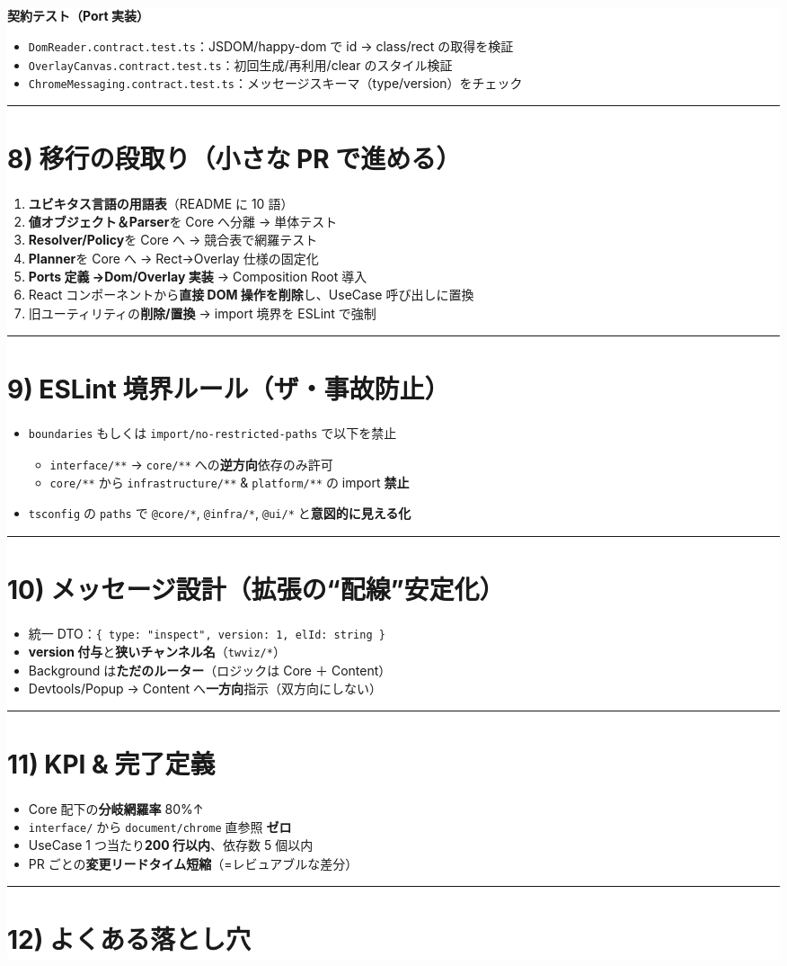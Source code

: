 **契約テスト（Port 実装）**

- `DomReader.contract.test.ts`：JSDOM/happy-dom で id → class/rect の取得を検証
- `OverlayCanvas.contract.test.ts`：初回生成/再利用/clear のスタイル検証
- `ChromeMessaging.contract.test.ts`：メッセージスキーマ（type/version）をチェック

---

# 8) 移行の段取り（小さな PR で進める）

1. **ユビキタス言語の用語表**（README に 10 語）
2. **値オブジェクト＆Parser**を Core へ分離 → 単体テスト
3. **Resolver/Policy**を Core へ → 競合表で網羅テスト
4. **Planner**を Core へ → Rect→Overlay 仕様の固定化
5. **Ports 定義 →Dom/Overlay 実装** → Composition Root 導入
6. React コンポーネントから**直接 DOM 操作を削除**し、UseCase 呼び出しに置換
7. 旧ユーティリティの**削除/置換** → import 境界を ESLint で強制

---

# 9) ESLint 境界ルール（ザ・事故防止）

- `boundaries` もしくは `import/no-restricted-paths` で以下を禁止

  - `interface/**` → `core/**` への**逆方向**依存のみ許可
  - `core/**` から `infrastructure/**` & `platform/**` の import **禁止**

- `tsconfig` の `paths` で `@core/*`, `@infra/*`, `@ui/*` と**意図的に見える化**

---

# 10) メッセージ設計（拡張の“配線”安定化）

- 統一 DTO：`{ type: "inspect", version: 1, elId: string }`
- **version 付与**と**狭いチャンネル名**（`twviz/*`）
- Background は**ただのルーター**（ロジックは Core ＋ Content）
- Devtools/Popup → Content へ**一方向**指示（双方向にしない）

---

# 11) KPI & 完了定義

- Core 配下の**分岐網羅率** 80%↑
- `interface/` から `document/chrome` 直参照 **ゼロ**
- UseCase 1 つ当たり**200 行以内**、依存数 5 個以内
- PR ごとの**変更リードタイム短縮**（=レビュアブルな差分）

---

# 12) よくある落とし穴
